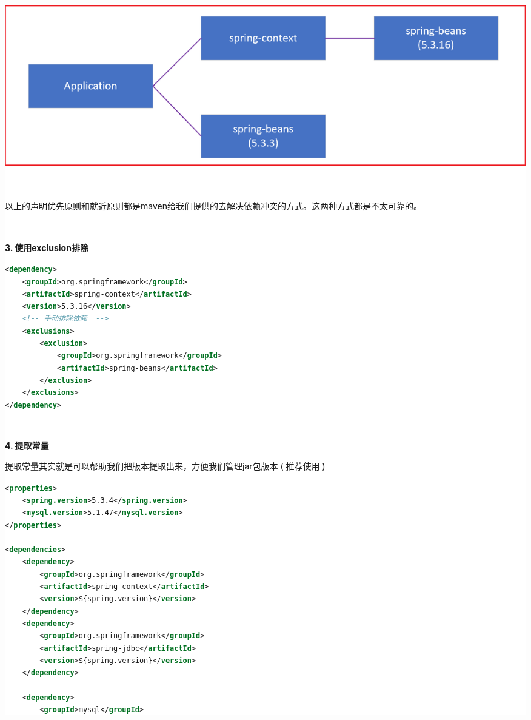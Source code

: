 ![image-20220326144336583](./vx_images/image-20220326144336583.png)



<br/>



以上的声明优先原则和就近原则都是maven给我们提供的去解决依赖冲突的方式。这两种方式都是不太可靠的。

<br/>

**3. 使用exclusion排除** 

```xml
<dependency>
    <groupId>org.springframework</groupId>
    <artifactId>spring-context</artifactId>
    <version>5.3.16</version>
    <!-- 手动排除依赖  -->
    <exclusions>
        <exclusion>
            <groupId>org.springframework</groupId>
            <artifactId>spring-beans</artifactId>
        </exclusion>
    </exclusions>
</dependency>
```

<br/>



**4. 提取常量** 

提取常量其实就是可以帮助我们把版本提取出来，方便我们管理jar包版本 ( 推荐使用 )

```xml
<properties>
    <spring.version>5.3.4</spring.version>
    <mysql.version>5.1.47</mysql.version>
</properties>

<dependencies>
    <dependency>
        <groupId>org.springframework</groupId>
        <artifactId>spring-context</artifactId>
        <version>${spring.version}</version>
    </dependency>
    <dependency>
        <groupId>org.springframework</groupId>
        <artifactId>spring-jdbc</artifactId>
        <version>${spring.version}</version>
    </dependency>

    <dependency>
        <groupId>mysql</groupId>
```